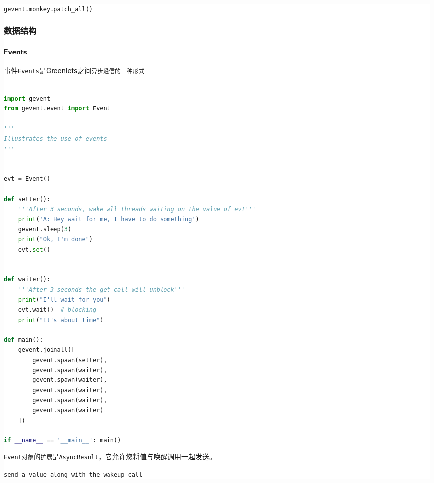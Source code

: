 
`gevent.monkey.patch_all()`


### 数据结构


#### Events

事件`Events`是Greenlets之间`异步通信的一种形式`

```python

import gevent
from gevent.event import Event

'''
Illustrates the use of events
'''


evt = Event()

def setter():
    '''After 3 seconds, wake all threads waiting on the value of evt'''
    print('A: Hey wait for me, I have to do something')
    gevent.sleep(3)
    print("Ok, I'm done")
    evt.set()


def waiter():
    '''After 3 seconds the get call will unblock'''
    print("I'll wait for you")
    evt.wait()  # blocking
    print("It's about time")

def main():
    gevent.joinall([
        gevent.spawn(setter),
        gevent.spawn(waiter),
        gevent.spawn(waiter),
        gevent.spawn(waiter),
        gevent.spawn(waiter),
        gevent.spawn(waiter)
    ])

if __name__ == '__main__': main()

```


`Event对象`的`扩展`是`AsyncResult`，它允许您将值与唤醒调用一起发送。 

    send a value along with the wakeup call
